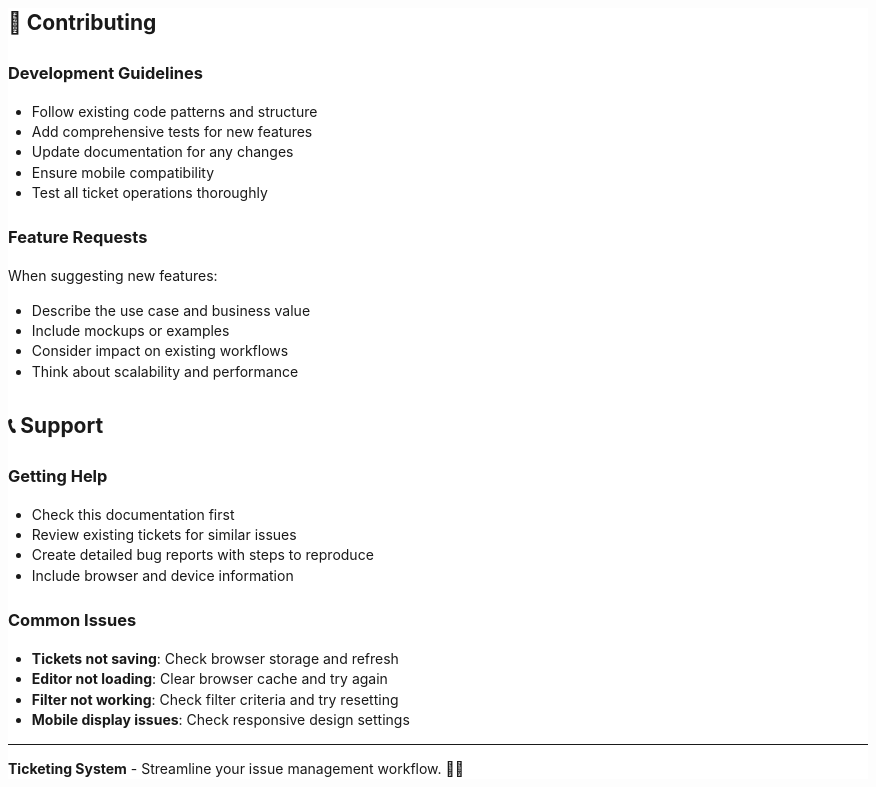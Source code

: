 ## 🤝 Contributing

### **Development Guidelines**
- Follow existing code patterns and structure
- Add comprehensive tests for new features
- Update documentation for any changes
- Ensure mobile compatibility
- Test all ticket operations thoroughly

### **Feature Requests**
When suggesting new features:
- Describe the use case and business value
- Include mockups or examples
- Consider impact on existing workflows
- Think about scalability and performance

## 📞 Support

### **Getting Help**
- Check this documentation first
- Review existing tickets for similar issues
- Create detailed bug reports with steps to reproduce
- Include browser and device information

### **Common Issues**
- **Tickets not saving**: Check browser storage and refresh
- **Editor not loading**: Clear browser cache and try again
- **Filter not working**: Check filter criteria and try resetting
- **Mobile display issues**: Check responsive design settings

---

**Ticketing System** - Streamline your issue management workflow. 🎫✨
